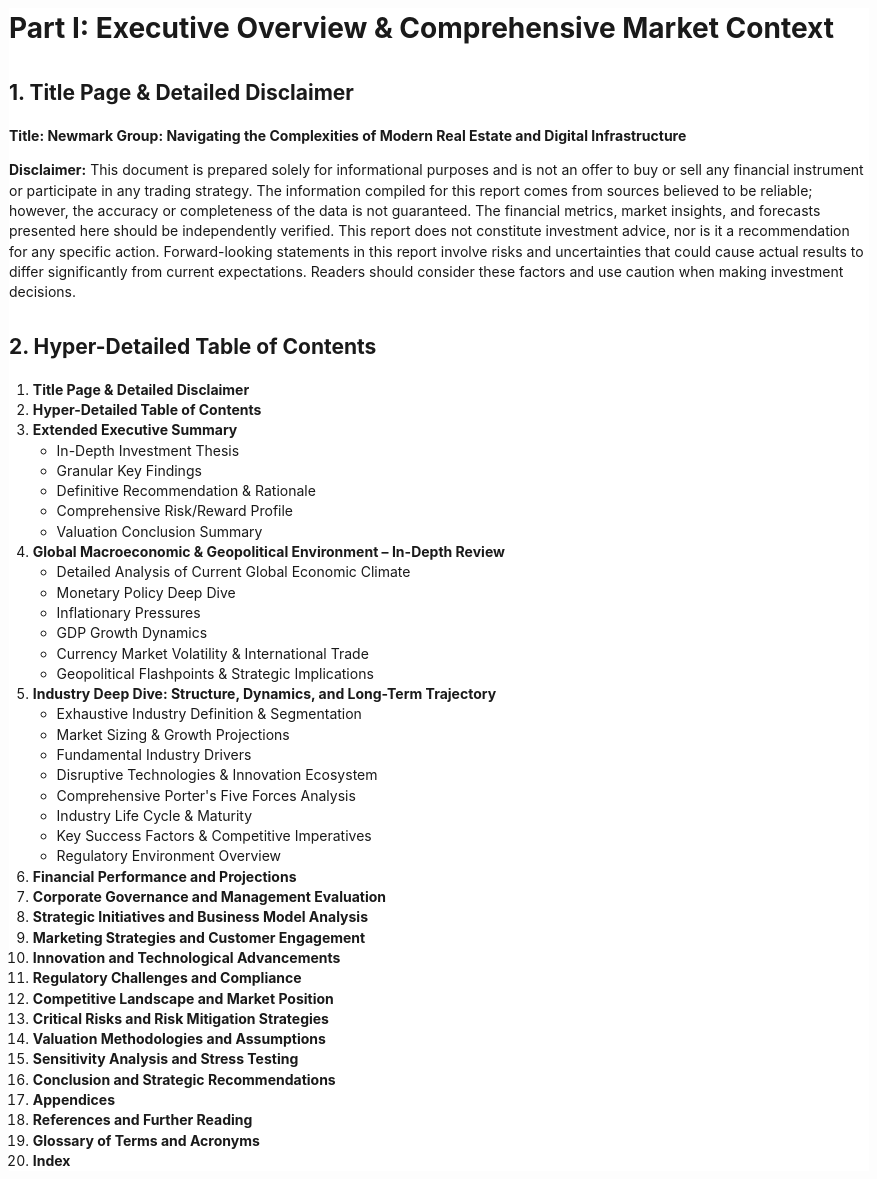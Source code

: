 # Part I: Executive Overview & Comprehensive Market Context

## 1. Title Page & Detailed Disclaimer

**Title: Newmark Group: Navigating the Complexities of Modern Real Estate and Digital Infrastructure**

**Disclaimer:**
This document is prepared solely for informational purposes and is not an offer to buy or sell any financial instrument or participate in any trading strategy. The information compiled for this report comes from sources believed to be reliable; however, the accuracy or completeness of the data is not guaranteed. The financial metrics, market insights, and forecasts presented here should be independently verified. This report does not constitute investment advice, nor is it a recommendation for any specific action. Forward-looking statements in this report involve risks and uncertainties that could cause actual results to differ significantly from current expectations. Readers should consider these factors and use caution when making investment decisions.

## 2. Hyper-Detailed Table of Contents

1. **Title Page & Detailed Disclaimer**
2. **Hyper-Detailed Table of Contents**
3. **Extended Executive Summary**
   - In-Depth Investment Thesis
   - Granular Key Findings
   - Definitive Recommendation & Rationale
   - Comprehensive Risk/Reward Profile
   - Valuation Conclusion Summary
4. **Global Macroeconomic & Geopolitical Environment – In-Depth Review**
   - Detailed Analysis of Current Global Economic Climate
   - Monetary Policy Deep Dive
   - Inflationary Pressures
   - GDP Growth Dynamics
   - Currency Market Volatility & International Trade
   - Geopolitical Flashpoints & Strategic Implications
5. **Industry Deep Dive: Structure, Dynamics, and Long-Term Trajectory**
   - Exhaustive Industry Definition & Segmentation
   - Market Sizing & Growth Projections
   - Fundamental Industry Drivers
   - Disruptive Technologies & Innovation Ecosystem
   - Comprehensive Porter's Five Forces Analysis
   - Industry Life Cycle & Maturity
   - Key Success Factors & Competitive Imperatives
   - Regulatory Environment Overview
6. **Financial Performance and Projections**
7. **Corporate Governance and Management Evaluation**
8. **Strategic Initiatives and Business Model Analysis**
9. **Marketing Strategies and Customer Engagement**
10. **Innovation and Technological Advancements**
11. **Regulatory Challenges and Compliance**
12. **Competitive Landscape and Market Position**
13. **Critical Risks and Risk Mitigation Strategies**
14. **Valuation Methodologies and Assumptions**
15. **Sensitivity Analysis and Stress Testing**
16. **Conclusion and Strategic Recommendations**
17. **Appendices**
18. **References and Further Reading**
19. **Glossary of Terms and Acronyms**
20. **Index**
